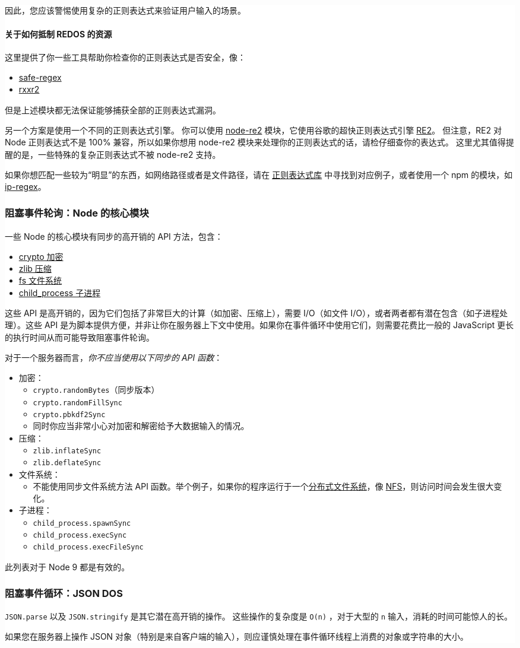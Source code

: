 因此，您应该警惕使用复杂的正则表达式来验证用户输入的场景。

#### 关于如何抵制 REDOS 的资源
这里提供了你一些工具帮助你检查你的正则表达式是否安全，像：

- [safe-regex](https://github.com/substack/safe-regex)
- [rxxr2](http://www.cs.bham.ac.uk/~hxt/research/rxxr2/)

但是上述模块都无法保证能够捕获全部的正则表达式漏洞。

另一个方案是使用一个不同的正则表达式引擎。
你可以使用 [node-re2](https://github.com/uhop/node-re2) 模块，它使用谷歌的超快正则表达式引擎 [RE2](https://github.com/google/re2)。
但注意，RE2 对 Node 正则表达式不是 100% 兼容，所以如果你想用 node-re2 模块来处理你的正则表达式的话，请检仔细查你的表达式。
这里尤其值得提醒的是，一些特殊的复杂正则表达式不被 node-re2 支持。

如果你想匹配一些较为“明显”的东西，如网络路径或者是文件路径，请在 [正则表达式库](http://www.regexlib.com) 中寻找到对应例子，或者使用一个 npm 的模块，如 [ip-regex](https://www.npmjs.com/package/ip-regex)。

### 阻塞事件轮询：Node 的核心模块
一些 Node 的核心模块有同步的高开销的 API 方法，包含：

- [crypto 加密](https://nodejs.org/api/crypto.html)
- [zlib 压缩](https://nodejs.org/api/zlib.html)
- [fs 文件系统](https://nodejs.org/api/fs.html)
- [child_process 子进程](https://nodejs.org/api/child_process.html)

这些 API 是高开销的，因为它们包括了非常巨大的计算（如加密、压缩上），需要 I/O（如文件 I/O），或者两者都有潜在包含（如子进程处理）。这些 API 是为脚本提供方便，并非让你在服务器上下文中使用。如果你在事件循环中使用它们，则需要花费比一般的 JavaScript 更长的执行时间从而可能导致阻塞事件轮询。

对于一个服务器而言，*你不应当使用以下同步的 API 函数*：

- 加密：
  - `crypto.randomBytes`（同步版本）
  - `crypto.randomFillSync`
  - `crypto.pbkdf2Sync`
  - 同时你应当非常小心对加密和解密给予大数据输入的情况。
- 压缩：
  - `zlib.inflateSync`
  - `zlib.deflateSync`
- 文件系统：
  - 不能使用同步文件系统方法 API 函数。举个例子，如果你的程序运行于一个[分布式文件系统](https://en.wikipedia.org/wiki/Clustered_file_system#Distributed_file_systems)，像 [NFS](https://en.wikipedia.org/wiki/Network_File_System)，则访问时间会发生很大变化。
- 子进程：
  - `child_process.spawnSync`
  - `child_process.execSync`
  - `child_process.execFileSync`

此列表对于 Node 9 都是有效的。

### 阻塞事件循环：JSON DOS
`JSON.parse` 以及 `JSON.stringify` 是其它潜在高开销的操作。
这些操作的复杂度是 `O(n)` ，对于大型的 `n` 输入，消耗的时间可能惊人的长。

如果您在服务器上操作 JSON 对象（特别是来自客户端的输入），则应谨慎处理在事件循环线程上消费的对象或字符串的大小。
